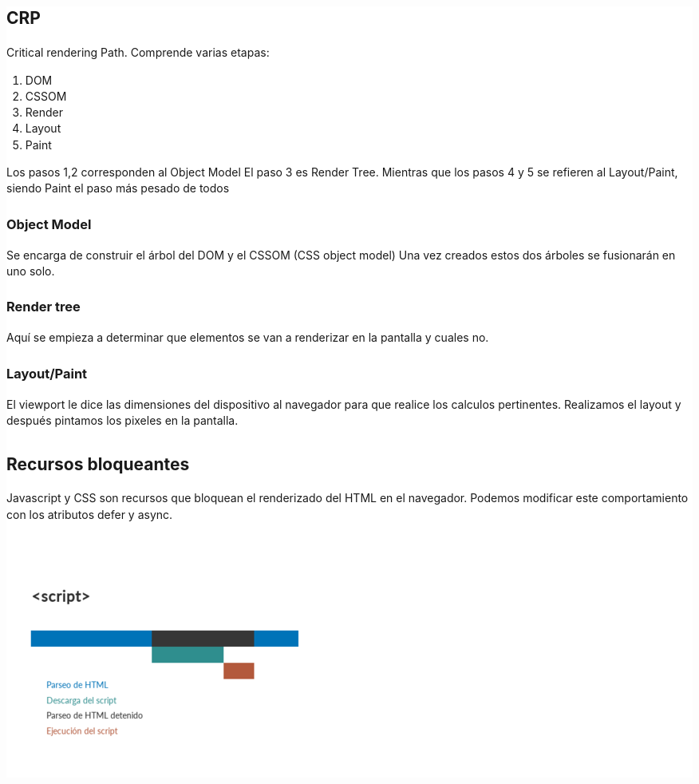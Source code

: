 ## CRP

Critical rendering Path. Comprende varias etapas:

1.  DOM
2.  CSSOM
3.  Render
4.  Layout
5.  Paint

Los pasos 1,2 corresponden al Object Model El paso 3 es Render Tree.
Mientras que los pasos 4 y 5 se refieren al Layout/Paint, siendo Paint
el paso más pesado de todos

### Object Model

Se encarga de construir el árbol del DOM y el CSSOM (CSS object model)
Una vez creados estos dos árboles se fusionarán en uno solo.

### Render tree

Aquí se empieza a determinar que elementos se van a renderizar en la
pantalla y cuales no.

### Layout/Paint

El viewport le dice las dimensiones del dispositivo al navegador para
que realice los calculos pertinentes. Realizamos el layout y después
pintamos los pixeles en la pantalla.

## Recursos bloqueantes

Javascript y CSS son recursos que bloquean el renderizado del HTML en el
navegador. Podemos modificar este comportamiento con los atributos defer
y async.

![image](img/optimizacionWeb/defecto.png)

